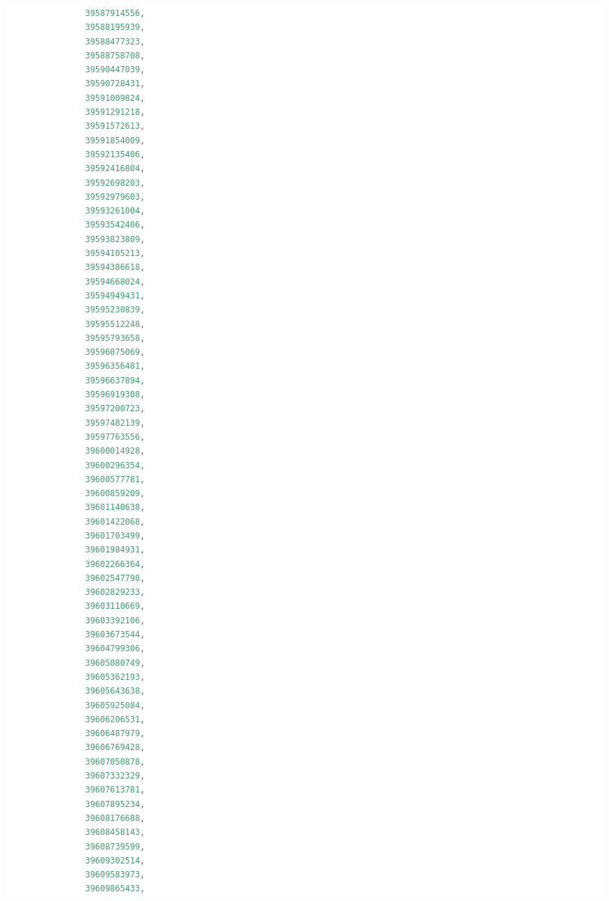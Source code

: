 ```js
                39587914556,
                39588195939,
                39588477323,
                39588758708,
                39590447039,
                39590728431,
                39591009824,
                39591291218,
                39591572613,
                39591854009,
                39592135406,
                39592416804,
                39592698203,
                39592979603,
                39593261004,
                39593542406,
                39593823809,
                39594105213,
                39594386618,
                39594668024,
                39594949431,
                39595230839,
                39595512248,
                39595793658,
                39596075069,
                39596356481,
                39596637894,
                39596919308,
                39597200723,
                39597482139,
                39597763556,
                39600014928,
                39600296354,
                39600577781,
                39600859209,
                39601140638,
                39601422068,
                39601703499,
                39601984931,
                39602266364,
                39602547798,
                39602829233,
                39603110669,
                39603392106,
                39603673544,
                39604799306,
                39605080749,
                39605362193,
                39605643638,
                39605925084,
                39606206531,
                39606487979,
                39606769428,
                39607050878,
                39607332329,
                39607613781,
                39607895234,
                39608176688,
                39608458143,
                39608739599,
                39609302514,
                39609583973,
                39609865433,
```